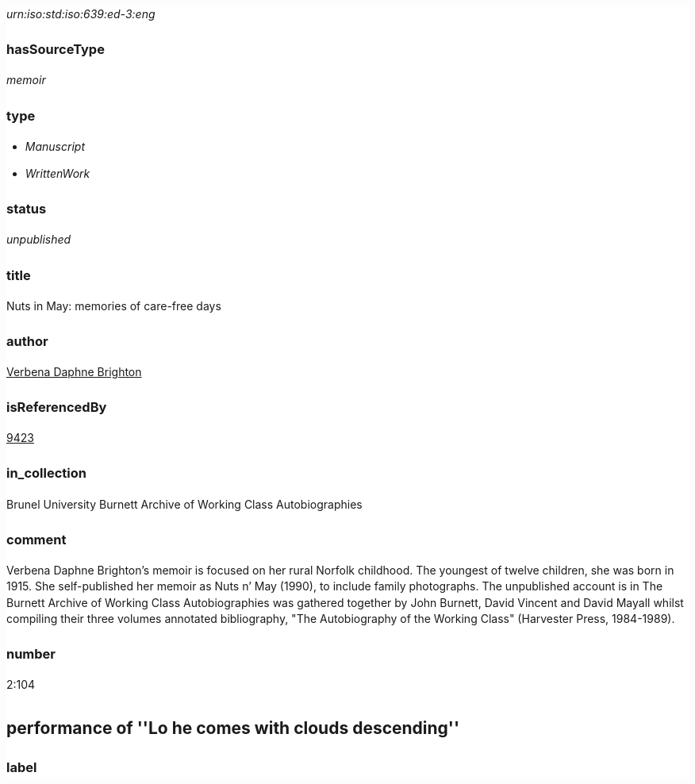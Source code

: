 
*urn:iso:std:iso:639:ed-3:eng*

### hasSourceType


*memoir*

### type

 - *Manuscript*

 - *WrittenWork*

### status


*unpublished*

### title


Nuts in May: memories of care-free days

### author


[Verbena Daphne Brighton](#Verbena-Daphne-Brighton)

### isReferencedBy


[9423](#9423)

### in_collection


Brunel University Burnett Archive of Working Class Autobiographies

### comment


Verbena Daphne Brighton’s memoir is focused on her rural Norfolk childhood. The youngest of twelve children, she was born in 1915. She self-published her memoir as Nuts n’ May (1990), to include family photographs. The unpublished account is in The Burnett Archive of Working Class Autobiographies was gathered together by John Burnett, David Vincent and David Mayall whilst compiling their three volumes annotated bibliography, "The Autobiography of the Working Class" (Harvester Press, 1984-1989). 

### number


2:104

## performance of ''Lo he comes with clouds descending''

### label
